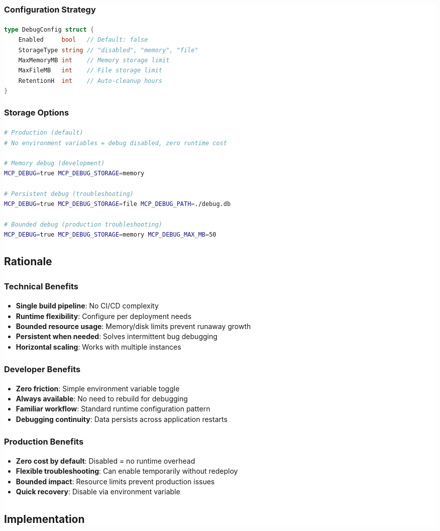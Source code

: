### Configuration Strategy
```go
type DebugConfig struct {
    Enabled     bool   // Default: false
    StorageType string // "disabled", "memory", "file"
    MaxMemoryMB int    // Memory storage limit
    MaxFileMB   int    // File storage limit  
    RetentionH  int    // Auto-cleanup hours
}
```

### Storage Options
```bash
# Production (default)
# No environment variables = debug disabled, zero runtime cost

# Memory debug (development)
MCP_DEBUG=true MCP_DEBUG_STORAGE=memory

# Persistent debug (troubleshooting)  
MCP_DEBUG=true MCP_DEBUG_STORAGE=file MCP_DEBUG_PATH=./debug.db

# Bounded debug (production troubleshooting)
MCP_DEBUG=true MCP_DEBUG_STORAGE=memory MCP_DEBUG_MAX_MB=50
```

## Rationale

### Technical Benefits
- **Single build pipeline**: No CI/CD complexity
- **Runtime flexibility**: Configure per deployment needs
- **Bounded resource usage**: Memory/disk limits prevent runaway growth
- **Persistent when needed**: Solves intermittent bug debugging
- **Horizontal scaling**: Works with multiple instances

### Developer Benefits  
- **Zero friction**: Simple environment variable toggle
- **Always available**: No need to rebuild for debugging
- **Familiar workflow**: Standard runtime configuration pattern
- **Debugging continuity**: Data persists across application restarts

### Production Benefits
- **Zero cost by default**: Disabled = no runtime overhead
- **Flexible troubleshooting**: Can enable temporarily without redeploy
- **Bounded impact**: Resource limits prevent production issues
- **Quick recovery**: Disable via environment variable

## Implementation
